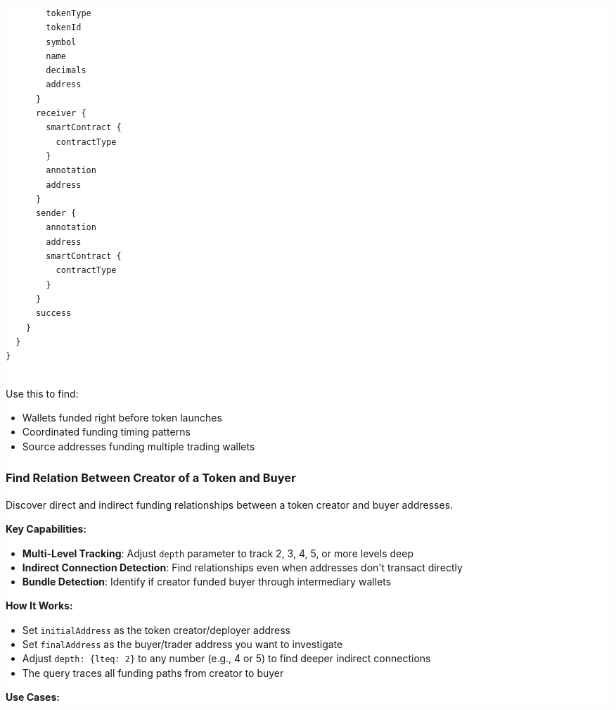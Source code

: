 ```
        tokenType
        tokenId
        symbol
        name
        decimals
        address
      }
      receiver {
        smartContract {
          contractType
        }
        annotation
        address
      }
      sender {
        annotation
        address
        smartContract {
          contractType
        }
      }
      success
    }
  }
}


```

Use this to find:

- Wallets funded right before token launches
- Coordinated funding timing patterns
- Source addresses funding multiple trading wallets

### Find Relation Between Creator of a Token and Buyer

Discover direct and indirect funding relationships between a token creator and buyer addresses.

**Key Capabilities:**

- **Multi-Level Tracking**: Adjust `depth` parameter to track 2, 3, 4, 5, or more levels deep
- **Indirect Connection Detection**: Find relationships even when addresses don't transact directly
- **Bundle Detection**: Identify if creator funded buyer through intermediary wallets

**How It Works:**

- Set `initialAddress` as the token creator/deployer address
- Set `finalAddress` as the buyer/trader address you want to investigate
- Adjust `depth: {lteq: 2}` to any number (e.g., 4 or 5) to find deeper indirect connections
- The query traces all funding paths from creator to buyer

**Use Cases:**
